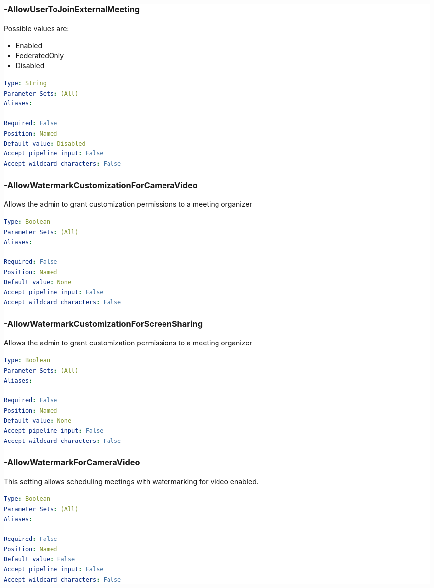 ### -AllowUserToJoinExternalMeeting
Possible values are:

- Enabled
- FederatedOnly
- Disabled

```yaml
Type: String
Parameter Sets: (All)
Aliases:

Required: False
Position: Named
Default value: Disabled
Accept pipeline input: False
Accept wildcard characters: False
```

### -AllowWatermarkCustomizationForCameraVideo
Allows the admin to grant customization permissions to a meeting organizer

```yaml
Type: Boolean
Parameter Sets: (All)
Aliases:

Required: False
Position: Named
Default value: None
Accept pipeline input: False
Accept wildcard characters: False
```

### -AllowWatermarkCustomizationForScreenSharing
Allows the admin to grant customization permissions to a meeting organizer

```yaml
Type: Boolean
Parameter Sets: (All)
Aliases:

Required: False
Position: Named
Default value: None
Accept pipeline input: False
Accept wildcard characters: False
```

### -AllowWatermarkForCameraVideo
This setting allows scheduling meetings with watermarking for video enabled.

```yaml
Type: Boolean
Parameter Sets: (All)
Aliases:

Required: False
Position: Named
Default value: False
Accept pipeline input: False
Accept wildcard characters: False
```
